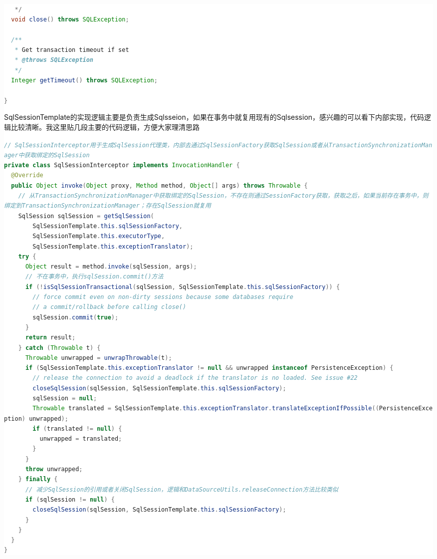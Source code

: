 ```java
   */
  void close() throws SQLException;

  /**
   * Get transaction timeout if set
   * @throws SQLException
   */
  Integer getTimeout() throws SQLException;

}
```

SqlSessionTemplate的实现逻辑主要是负责生成Sqlsseion，如果在事务中就复用现有的Sqlsession，感兴趣的可以看下内部实现，代码逻辑比较清晰。我这里贴几段主要的代码逻辑，方便大家理清思路

```java
// SqlSessionInterceptor用于生成SqlSession代理类，内部去通过SqlSessionFactory获取SqlSession或者从TransactionSynchronizationManager中获取绑定的SqlSession
private class SqlSessionInterceptor implements InvocationHandler {
  @Override
  public Object invoke(Object proxy, Method method, Object[] args) throws Throwable {
    // 从TransactionSynchronizationManager中获取绑定的SqlSession，不存在则通过SessionFactory获取，获取之后，如果当前存在事务中，则绑定到TransactionSynchronizationManager；存在SqlSession就复用
    SqlSession sqlSession = getSqlSession(
        SqlSessionTemplate.this.sqlSessionFactory,
        SqlSessionTemplate.this.executorType,
        SqlSessionTemplate.this.exceptionTranslator);
    try {
      Object result = method.invoke(sqlSession, args);
      // 不在事务中，执行sqlSession.commit()方法
      if (!isSqlSessionTransactional(sqlSession, SqlSessionTemplate.this.sqlSessionFactory)) {
        // force commit even on non-dirty sessions because some databases require
        // a commit/rollback before calling close()
        sqlSession.commit(true);
      }
      return result;
    } catch (Throwable t) {
      Throwable unwrapped = unwrapThrowable(t);
      if (SqlSessionTemplate.this.exceptionTranslator != null && unwrapped instanceof PersistenceException) {
        // release the connection to avoid a deadlock if the translator is no loaded. See issue #22
        closeSqlSession(sqlSession, SqlSessionTemplate.this.sqlSessionFactory);
        sqlSession = null;
        Throwable translated = SqlSessionTemplate.this.exceptionTranslator.translateExceptionIfPossible((PersistenceException) unwrapped);
        if (translated != null) {
          unwrapped = translated;
        }
      }
      throw unwrapped;
    } finally {
      // 减少SqlSession的引用或者关闭SqlSession，逻辑和DataSourceUtils.releaseConnection方法比较类似
      if (sqlSession != null) {
        closeSqlSession(sqlSession, SqlSessionTemplate.this.sqlSessionFactory);
      }
    }
  }
}
```
